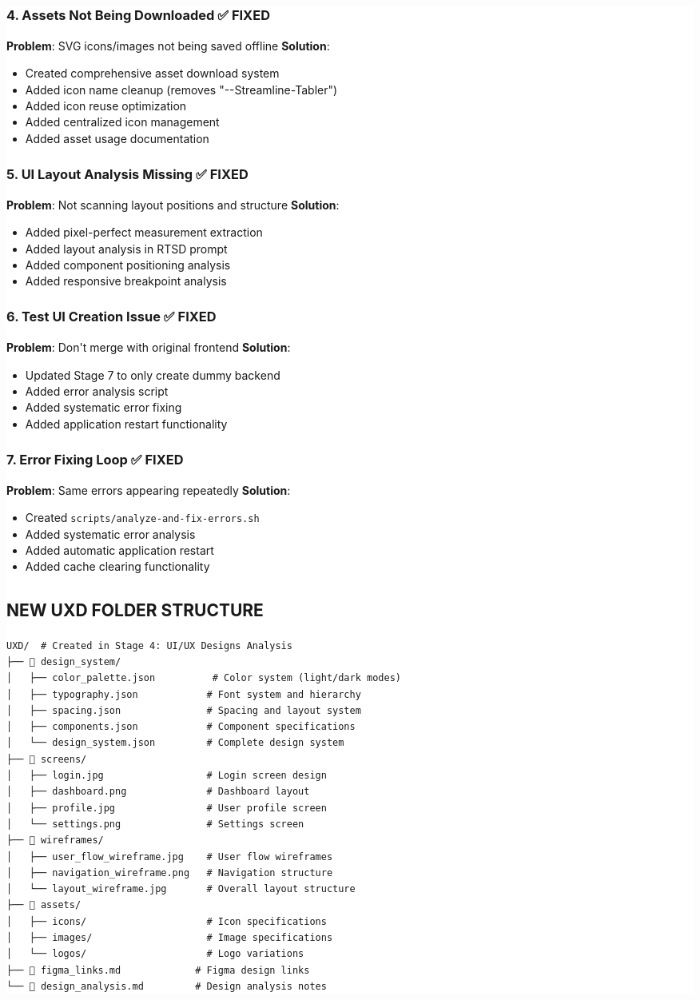 ### **4. Assets Not Being Downloaded** ✅ FIXED
**Problem**: SVG icons/images not being saved offline
**Solution**:
- Created comprehensive asset download system
- Added icon name cleanup (removes "--Streamline-Tabler")
- Added icon reuse optimization
- Added centralized icon management
- Added asset usage documentation

### **5. UI Layout Analysis Missing** ✅ FIXED
**Problem**: Not scanning layout positions and structure
**Solution**:
- Added pixel-perfect measurement extraction
- Added layout analysis in RTSD prompt
- Added component positioning analysis
- Added responsive breakpoint analysis

### **6. Test UI Creation Issue** ✅ FIXED
**Problem**: Don't merge with original frontend
**Solution**:
- Updated Stage 7 to only create dummy backend
- Added error analysis script
- Added systematic error fixing
- Added application restart functionality

### **7. Error Fixing Loop** ✅ FIXED
**Problem**: Same errors appearing repeatedly
**Solution**:
- Created `scripts/analyze-and-fix-errors.sh`
- Added systematic error analysis
- Added automatic application restart
- Added cache clearing functionality

## **NEW UXD FOLDER STRUCTURE**

```
UXD/  # Created in Stage 4: UI/UX Designs Analysis
├── 📁 design_system/
│   ├── color_palette.json          # Color system (light/dark modes)
│   ├── typography.json            # Font system and hierarchy
│   ├── spacing.json               # Spacing and layout system
│   ├── components.json            # Component specifications
│   └── design_system.json         # Complete design system
├── 📁 screens/
│   ├── login.jpg                  # Login screen design
│   ├── dashboard.png              # Dashboard layout
│   ├── profile.jpg                # User profile screen
│   └── settings.png               # Settings screen
├── 📁 wireframes/
│   ├── user_flow_wireframe.jpg    # User flow wireframes
│   ├── navigation_wireframe.png   # Navigation structure
│   └── layout_wireframe.jpg       # Overall layout structure
├── 📁 assets/
│   ├── icons/                     # Icon specifications
│   ├── images/                    # Image specifications
│   └── logos/                     # Logo variations
├── 📁 figma_links.md             # Figma design links
└── 📁 design_analysis.md         # Design analysis notes
```
